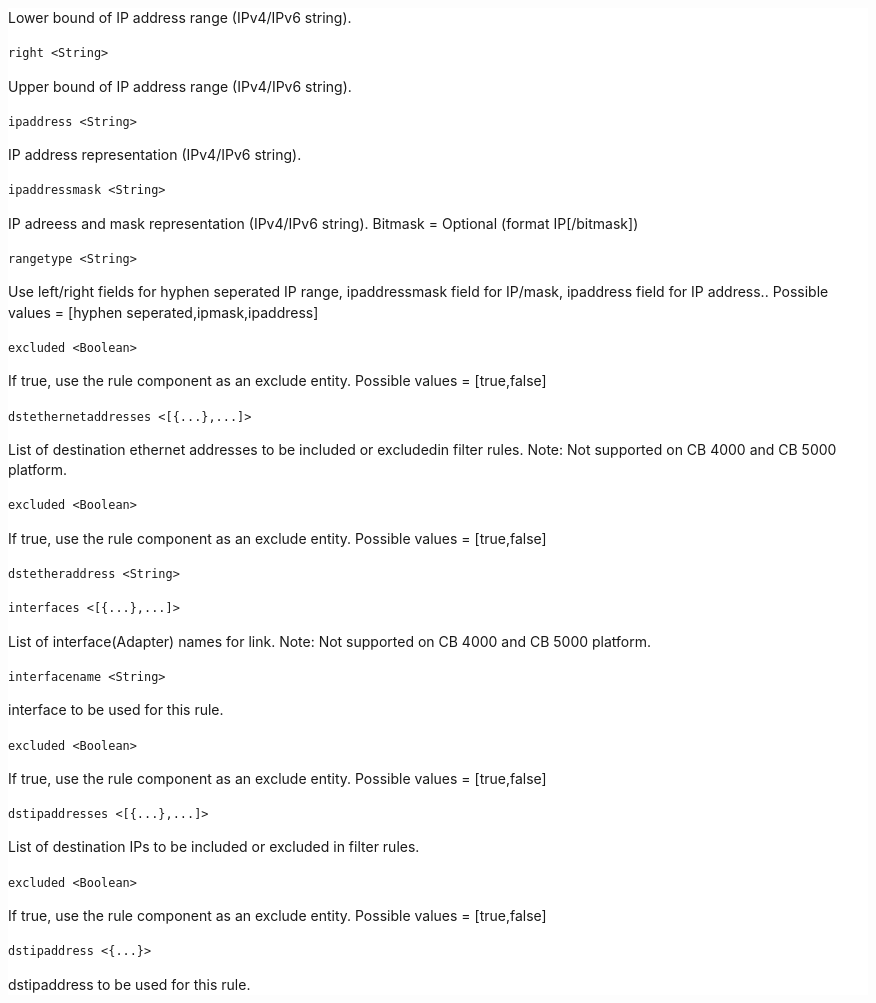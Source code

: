 Lower bound of IP address range (IPv4/IPv6 string).

`right <String>`

Upper bound of IP address range (IPv4/IPv6 string).

`ipaddress <String>`

IP address representation (IPv4/IPv6 string).

`ipaddressmask <String>`

IP adreess and mask representation (IPv4/IPv6 string).
Bitmask = Optional (format IP[/bitmask])

`rangetype <String>`

Use left/right fields for hyphen seperated IP range, ipaddressmask field for IP/mask, ipaddress field for IP address..
Possible values = [hyphen seperated,ipmask,ipaddress]

`excluded <Boolean>`

If true, use the rule component as an exclude entity.
Possible values = [true,false]

`dstethernetaddresses <[{...},...]>`

List of destination ethernet addresses to be included or excludedin filter rules. Note: Not supported on CB 4000 and CB 5000 platform.

`excluded <Boolean>`

If true, use the rule component as an exclude entity.
Possible values = [true,false]

`dstetheraddress <String>`

`interfaces <[{...},...]>`

List of interface(Adapter) names for link. Note: Not supported on CB 4000 and CB 5000 platform.

`interfacename <String>`

interface to be used for this rule.

`excluded <Boolean>`

If true, use the rule component as an exclude entity.
Possible values = [true,false]

`dstipaddresses <[{...},...]>`

List of destination IPs to be included or excluded in filter rules.

`excluded <Boolean>`

If true, use the rule component as an exclude entity.
Possible values = [true,false]

`dstipaddress <{...}>`

dstipaddress to be used for this rule.
